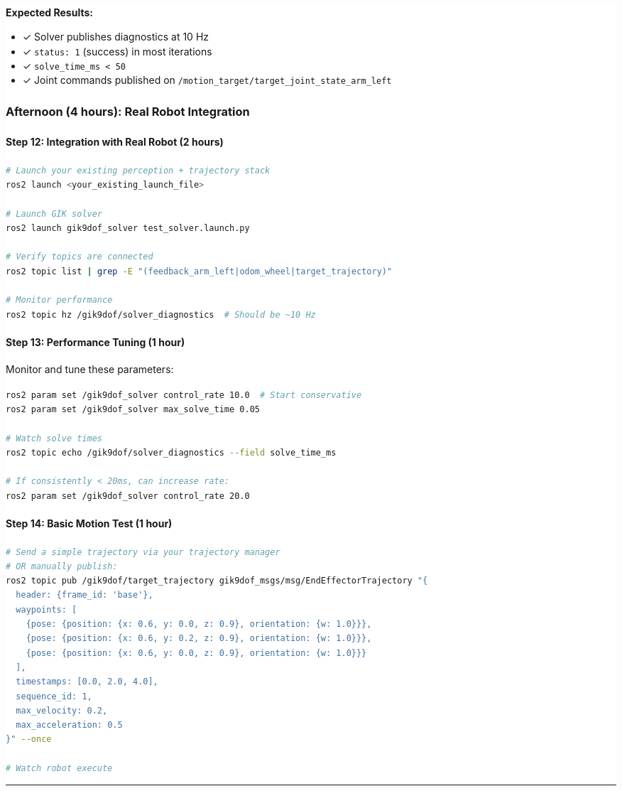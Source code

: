 **Expected Results:**
- ✓ Solver publishes diagnostics at 10 Hz
- ✓ `status: 1` (success) in most iterations
- ✓ `solve_time_ms < 50`
- ✓ Joint commands published on `/motion_target/target_joint_state_arm_left`

### Afternoon (4 hours): Real Robot Integration

#### Step 12: Integration with Real Robot (2 hours)
```bash
# Launch your existing perception + trajectory stack
ros2 launch <your_existing_launch_file>

# Launch GIK solver
ros2 launch gik9dof_solver test_solver.launch.py

# Verify topics are connected
ros2 topic list | grep -E "(feedback_arm_left|odom_wheel|target_trajectory)"

# Monitor performance
ros2 topic hz /gik9dof/solver_diagnostics  # Should be ~10 Hz
```

#### Step 13: Performance Tuning (1 hour)
Monitor and tune these parameters:
```bash
ros2 param set /gik9dof_solver control_rate 10.0  # Start conservative
ros2 param set /gik9dof_solver max_solve_time 0.05

# Watch solve times
ros2 topic echo /gik9dof/solver_diagnostics --field solve_time_ms

# If consistently < 20ms, can increase rate:
ros2 param set /gik9dof_solver control_rate 20.0
```

#### Step 14: Basic Motion Test (1 hour)
```bash
# Send a simple trajectory via your trajectory manager
# OR manually publish:
ros2 topic pub /gik9dof/target_trajectory gik9dof_msgs/msg/EndEffectorTrajectory "{
  header: {frame_id: 'base'},
  waypoints: [
    {pose: {position: {x: 0.6, y: 0.0, z: 0.9}, orientation: {w: 1.0}}},
    {pose: {position: {x: 0.6, y: 0.2, z: 0.9}, orientation: {w: 1.0}}},
    {pose: {position: {x: 0.6, y: 0.0, z: 0.9}, orientation: {w: 1.0}}}
  ],
  timestamps: [0.0, 2.0, 4.0],
  sequence_id: 1,
  max_velocity: 0.2,
  max_acceleration: 0.5
}" --once

# Watch robot execute
```

---